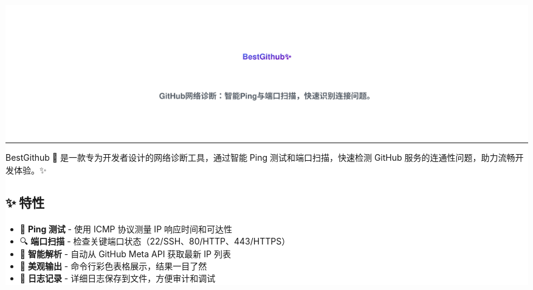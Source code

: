 <div align="center">
  <a href="https://github.com/BinRacer/BestGithub">
    <img src="images/banner.svg" alt="BestGithub" style="width:100%; max-width:100%; margin-top:0; margin-bottom:-0.5rem">
  </a>
</div>

---

BestGithub 🚀 是一款专为开发者设计的网络诊断工具，通过智能 Ping 测试和端口扫描，快速检测 GitHub 服务的连通性问题，助力流畅开发体验。✨

## ✨ 特性

- 🚀 **Ping 测试** - 使用 ICMP 协议测量 IP 响应时间和可达性
- 🔍 **端口扫描** - 检查关键端口状态（22/SSH、80/HTTP、443/HTTPS）
- 🤖 **智能解析** - 自动从 GitHub Meta API 获取最新 IP 列表
- 🎨 **美观输出** - 命令行彩色表格展示，结果一目了然
- 📝 **日志记录** - 详细日志保存到文件，方便审计和调试